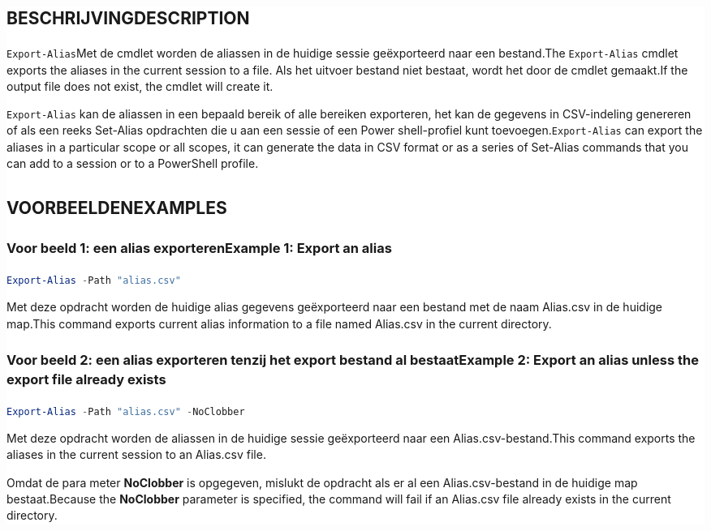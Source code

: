 ## <span data-ttu-id="b95ad-108">BESCHRIJVING</span><span class="sxs-lookup"><span data-stu-id="b95ad-108">DESCRIPTION</span></span>

<span data-ttu-id="b95ad-109">`Export-Alias`Met de cmdlet worden de aliassen in de huidige sessie geëxporteerd naar een bestand.</span><span class="sxs-lookup"><span data-stu-id="b95ad-109">The `Export-Alias` cmdlet exports the aliases in the current session to a file.</span></span>
<span data-ttu-id="b95ad-110">Als het uitvoer bestand niet bestaat, wordt het door de cmdlet gemaakt.</span><span class="sxs-lookup"><span data-stu-id="b95ad-110">If the output file does not exist, the cmdlet will create it.</span></span>

<span data-ttu-id="b95ad-111">`Export-Alias` kan de aliassen in een bepaald bereik of alle bereiken exporteren, het kan de gegevens in CSV-indeling genereren of als een reeks Set-Alias opdrachten die u aan een sessie of een Power shell-profiel kunt toevoegen.</span><span class="sxs-lookup"><span data-stu-id="b95ad-111">`Export-Alias` can export the aliases in a particular scope or all scopes, it can generate the data in CSV format or as a series of Set-Alias commands that you can add to a session or to a PowerShell profile.</span></span>

## <span data-ttu-id="b95ad-112">VOORBEELDEN</span><span class="sxs-lookup"><span data-stu-id="b95ad-112">EXAMPLES</span></span>

### <span data-ttu-id="b95ad-113">Voor beeld 1: een alias exporteren</span><span class="sxs-lookup"><span data-stu-id="b95ad-113">Example 1: Export an alias</span></span>

```powershell
Export-Alias -Path "alias.csv"
```

<span data-ttu-id="b95ad-114">Met deze opdracht worden de huidige alias gegevens geëxporteerd naar een bestand met de naam Alias.csv in de huidige map.</span><span class="sxs-lookup"><span data-stu-id="b95ad-114">This command exports current alias information to a file named Alias.csv in the current directory.</span></span>

### <span data-ttu-id="b95ad-115">Voor beeld 2: een alias exporteren tenzij het export bestand al bestaat</span><span class="sxs-lookup"><span data-stu-id="b95ad-115">Example 2: Export an alias unless the export file already exists</span></span>

```powershell
Export-Alias -Path "alias.csv" -NoClobber
```

<span data-ttu-id="b95ad-116">Met deze opdracht worden de aliassen in de huidige sessie geëxporteerd naar een Alias.csv-bestand.</span><span class="sxs-lookup"><span data-stu-id="b95ad-116">This command exports the aliases in the current session to an Alias.csv file.</span></span>

<span data-ttu-id="b95ad-117">Omdat de para meter **NoClobber** is opgegeven, mislukt de opdracht als er al een Alias.csv-bestand in de huidige map bestaat.</span><span class="sxs-lookup"><span data-stu-id="b95ad-117">Because the **NoClobber** parameter is specified, the command will fail if an Alias.csv file already exists in the current directory.</span></span>
